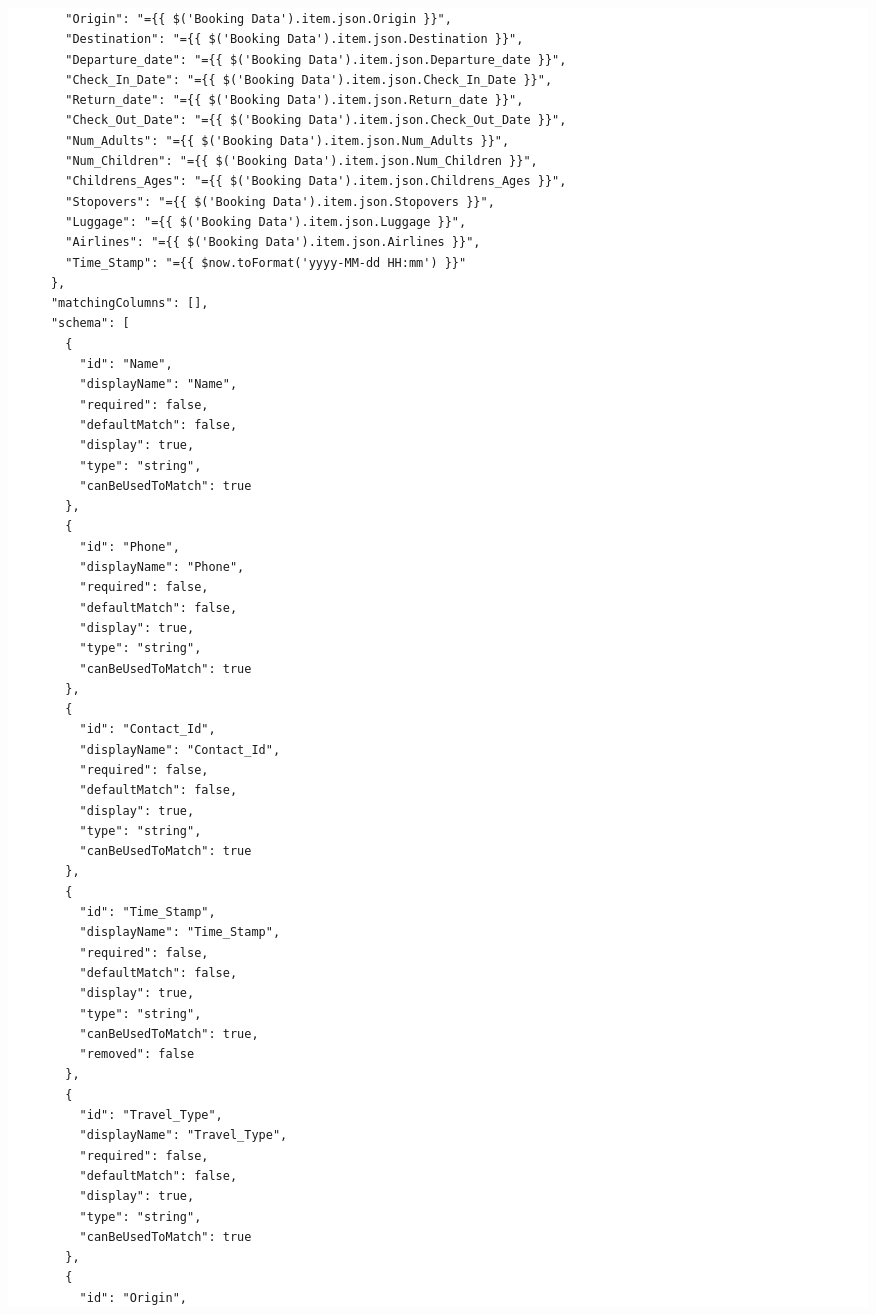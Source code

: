             "Origin": "={{ $('Booking Data').item.json.Origin }}",
            "Destination": "={{ $('Booking Data').item.json.Destination }}",
            "Departure_date": "={{ $('Booking Data').item.json.Departure_date }}",
            "Check_In_Date": "={{ $('Booking Data').item.json.Check_In_Date }}",
            "Return_date": "={{ $('Booking Data').item.json.Return_date }}",
            "Check_Out_Date": "={{ $('Booking Data').item.json.Check_Out_Date }}",
            "Num_Adults": "={{ $('Booking Data').item.json.Num_Adults }}",
            "Num_Children": "={{ $('Booking Data').item.json.Num_Children }}",
            "Childrens_Ages": "={{ $('Booking Data').item.json.Childrens_Ages }}",
            "Stopovers": "={{ $('Booking Data').item.json.Stopovers }}",
            "Luggage": "={{ $('Booking Data').item.json.Luggage }}",
            "Airlines": "={{ $('Booking Data').item.json.Airlines }}",
            "Time_Stamp": "={{ $now.toFormat('yyyy-MM-dd HH:mm') }}"
          },
          "matchingColumns": [],
          "schema": [
            {
              "id": "Name",
              "displayName": "Name",
              "required": false,
              "defaultMatch": false,
              "display": true,
              "type": "string",
              "canBeUsedToMatch": true
            },
            {
              "id": "Phone",
              "displayName": "Phone",
              "required": false,
              "defaultMatch": false,
              "display": true,
              "type": "string",
              "canBeUsedToMatch": true
            },
            {
              "id": "Contact_Id",
              "displayName": "Contact_Id",
              "required": false,
              "defaultMatch": false,
              "display": true,
              "type": "string",
              "canBeUsedToMatch": true
            },
            {
              "id": "Time_Stamp",
              "displayName": "Time_Stamp",
              "required": false,
              "defaultMatch": false,
              "display": true,
              "type": "string",
              "canBeUsedToMatch": true,
              "removed": false
            },
            {
              "id": "Travel_Type",
              "displayName": "Travel_Type",
              "required": false,
              "defaultMatch": false,
              "display": true,
              "type": "string",
              "canBeUsedToMatch": true
            },
            {
              "id": "Origin",